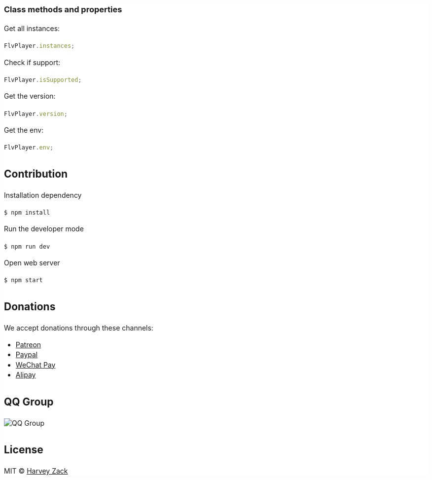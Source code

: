### Class methods and properties

Get all instances:

```js
FlvPlayer.instances;
```

Check if support:

```js
FlvPlayer.isSupported;
```

Get the version:

```js
FlvPlayer.version;
```

Get the env:

```js
FlvPlayer.env;
```

## Contribution

Installation dependency

```bash
$ npm install
```

Run the developer mode

```bash
$ npm run dev
```

Open web server

```bash
$ npm start
```

## Donations

We accept donations through these channels:

-   [Patreon](https://www.patreon.com/artplayer)
-   [Paypal](https://www.paypal.me/harveyzack)
-   [WeChat Pay](./images/wechatpay.jpg)
-   [Alipay](./images/alipay.jpg)

## QQ Group

![QQ Group](./images/qqgroup.png)

## License

MIT © [Harvey Zack](https://sleepy.im/)
